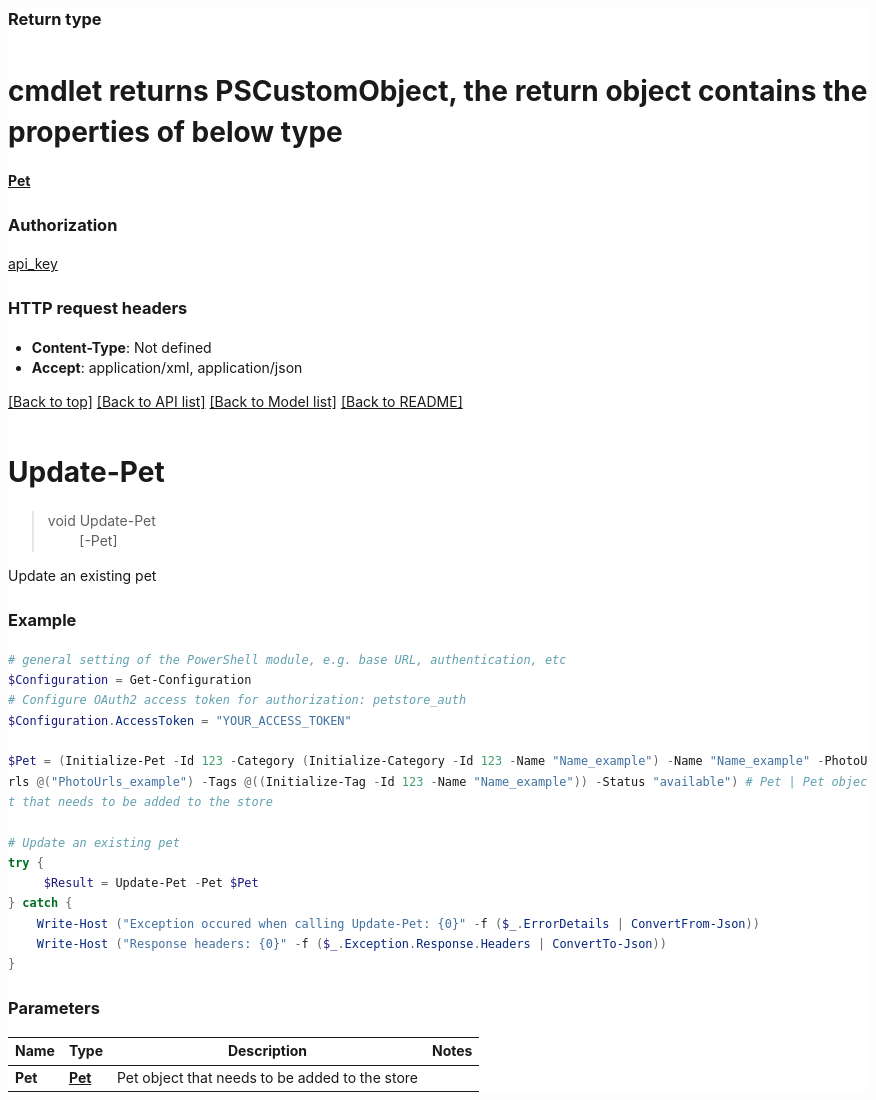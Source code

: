 ### Return type
# cmdlet returns PSCustomObject, the return object contains the properties of below type
[**Pet**](Pet.md)

### Authorization

[api_key](../README.md#api_key)

### HTTP request headers

 - **Content-Type**: Not defined
 - **Accept**: application/xml, application/json

[[Back to top]](#) [[Back to API list]](../README.md#documentation-for-api-endpoints) [[Back to Model list]](../README.md#documentation-for-models) [[Back to README]](../README.md)

<a name="Update-Pet"></a>
# **Update-Pet**
> void Update-Pet<br>
> &nbsp;&nbsp;&nbsp;&nbsp;&nbsp;&nbsp;&nbsp;&nbsp;[-Pet] <PSCustomObject><br>

Update an existing pet

### Example
```powershell
# general setting of the PowerShell module, e.g. base URL, authentication, etc
$Configuration = Get-Configuration
# Configure OAuth2 access token for authorization: petstore_auth
$Configuration.AccessToken = "YOUR_ACCESS_TOKEN"

$Pet = (Initialize-Pet -Id 123 -Category (Initialize-Category -Id 123 -Name "Name_example") -Name "Name_example" -PhotoUrls @("PhotoUrls_example") -Tags @((Initialize-Tag -Id 123 -Name "Name_example")) -Status "available") # Pet | Pet object that needs to be added to the store

# Update an existing pet
try {
     $Result = Update-Pet -Pet $Pet
} catch {
    Write-Host ("Exception occured when calling Update-Pet: {0}" -f ($_.ErrorDetails | ConvertFrom-Json))
    Write-Host ("Response headers: {0}" -f ($_.Exception.Response.Headers | ConvertTo-Json))
}
```

### Parameters

Name | Type | Description  | Notes
------------- | ------------- | ------------- | -------------
 **Pet** | [**Pet**](Pet.md)| Pet object that needs to be added to the store | 
